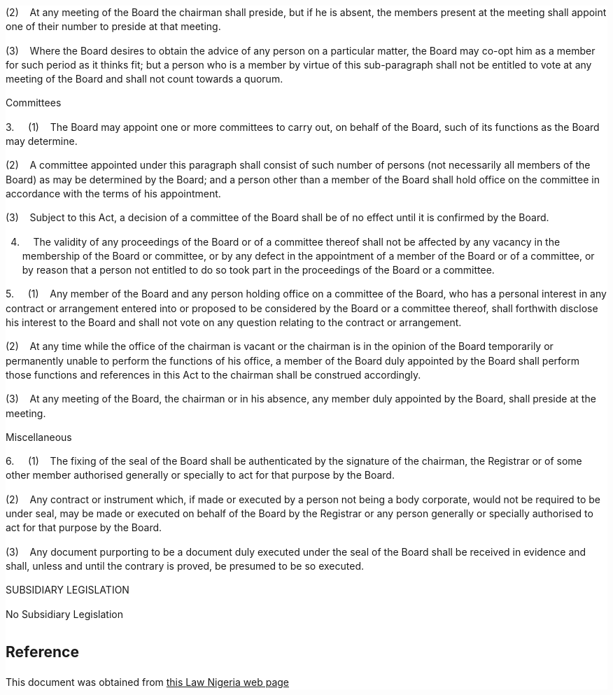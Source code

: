 (2)    At any meeting of the Board the chairman shall preside, but if he is absent, the members present at the meeting shall appoint one of their number to preside at that meeting.

(3)    Where the Board desires to obtain the advice of any person on a particular matter, the Board may co-opt him as a member for such period as it thinks fit; but a person who is a member by virtue of this sub-paragraph shall not be entitled to vote at any meeting of the Board and shall not count towards a quorum.

Committees

3.     (1)    The Board may appoint one or more committees to carry out, on behalf of the Board, such of its functions as the Board may determine.

(2)    A committee appointed under this paragraph shall consist of such number of persons (not necessarily all members of the Board) as may be determined by the Board; and a person other than a member of the Board shall hold office on the committee in accordance with the terms of his appointment.

(3)    Subject to this Act, a decision of a committee of the Board shall be of no effect until it is confirmed by the Board.

4.     The validity of any proceedings of the Board or of a committee thereof shall not be affected by any vacancy in the membership of the Board or committee, or by any defect in the appointment of a member of the Board or of a committee, or by reason that a person not entitled to do so took part in the proceedings of the Board or a committee.

5.     (1)    Any member of the Board and any person holding office on a committee of the Board, who has a personal interest in any contract or arrangement entered into or proposed to be considered by the Board or a committee thereof, shall forthwith disclose his interest to the Board and shall not vote on any question relating to the contract or arrangement.

(2)    At any time while the office of the chairman is vacant or the chairman is in the opinion of the Board temporarily or permanently unable to perform the functions of his office, a member of the Board duly appointed by the Board shall perform those functions and references in this Act to the chairman shall be construed accordingly.

(3)    At any meeting of the Board, the chairman or in his absence, any member duly appointed by the Board, shall preside at the meeting.

Miscellaneous

6.     (1)    The fixing of the seal of the Board shall be authenticated by the signature of the chairman, the Registrar or of some other member authorised generally or specially to act for that purpose by the Board.

(2)    Any contract or instrument which, if made or executed by a person not being a body corporate, would not be required to be under seal, may be made or executed on behalf of the Board by the Registrar or any person generally or specially authorised to act for that purpose by the Board.

(3)    Any document purporting to be a document duly executed under the seal of the Board shall be received in evidence and shall, unless and until the contrary is proved, be presumed to be so executed.

SUBSIDIARY LEGISLATION

No Subsidiary Legislation

## Reference

This document was obtained from [this Law Nigeria web page](http://www.lawnigeria.com/LFN/N/National-Business-and-Technical-Examination-Board-Act.php)